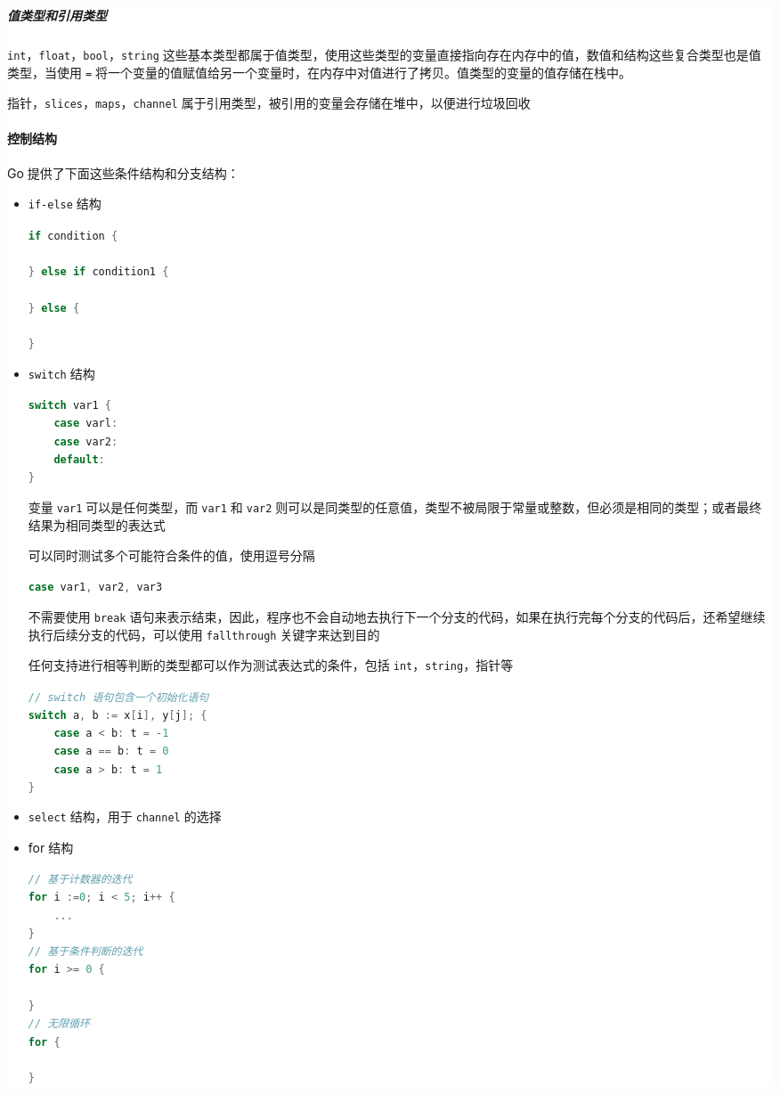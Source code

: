 ##### 值类型和引用类型

`int`，`float`，`bool`，`string` 这些基本类型都属于值类型，使用这些类型的变量直接指向存在内存中的值，数值和结构这些复合类型也是值类型，当使用 `=` 将一个变量的值赋值给另一个变量时，在内存中对值进行了拷贝。值类型的变量的值存储在栈中。

指针，`slices`，`maps`，`channel` 属于引用类型，被引用的变量会存储在堆中，以便进行垃圾回收

#### 控制结构

Go 提供了下面这些条件结构和分支结构：

* `if-else` 结构

  ```go
  if condition {
      
  } else if condition1 {
      
  } else {
      
  }
  ```

* `switch` 结构

  ```go
  switch var1 {
      case varl:
      case var2:
      default:
  }
  ```

  变量 `var1` 可以是任何类型，而 `var1` 和 `var2` 则可以是同类型的任意值，类型不被局限于常量或整数，但必须是相同的类型；或者最终结果为相同类型的表达式

  可以同时测试多个可能符合条件的值，使用逗号分隔

  ```go
  case var1, var2, var3
  ```

  不需要使用 `break` 语句来表示结束，因此，程序也不会自动地去执行下一个分支的代码，如果在执行完每个分支的代码后，还希望继续执行后续分支的代码，可以使用 `fallthrough` 关键字来达到目的

  任何支持进行相等判断的类型都可以作为测试表达式的条件，包括 `int`，`string`，指针等

  ```go
  // switch 语句包含一个初始化语句
  switch a, b := x[i], y[j]; {
      case a < b: t = -1
      case a == b: t = 0
      case a > b: t = 1
  }
  ```

* `select` 结构，用于 `channel` 的选择

* for 结构

  ```go
  // 基于计数器的迭代
  for i :=0; i < 5; i++ {
      ...
  }
  // 基于条件判断的迭代
  for i >= 0 {
      
  }
  // 无限循环
  for {
      
  }
  ```